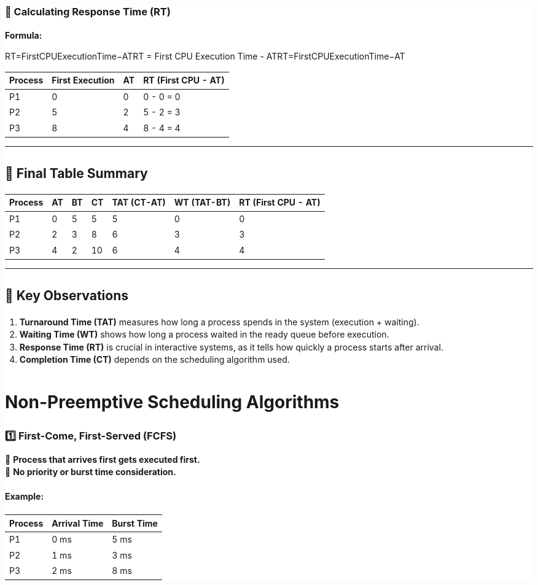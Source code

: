 
### **🔸 Calculating Response Time (RT)**

**Formula:**

RT=FirstCPUExecutionTime−ATRT = First CPU Execution Time - ATRT=FirstCPUExecutionTime−AT

|Process|First Execution|AT|**RT (First CPU - AT)**|
|---|---|---|---|
|P1|0|0|0 - 0 = 0|
|P2|5|2|5 - 2 = 3|
|P3|8|4|8 - 4 = 4|

---

## **🔹 Final Table Summary**

|Process|AT|BT|CT|TAT (CT-AT)|WT (TAT-BT)|RT (First CPU - AT)|
|---|---|---|---|---|---|---|
|P1|0|5|5|5|0|0|
|P2|2|3|8|6|3|3|
|P3|4|2|10|6|4|4|

---

## **🔹 Key Observations**

1. **Turnaround Time (TAT)** measures how long a process spends in the system (execution + waiting).
2. **Waiting Time (WT)** shows how long a process waited in the ready queue before execution.
3. **Response Time (RT)** is crucial in interactive systems, as it tells how quickly a process starts after arrival.
4. **Completion Time (CT)** depends on the scheduling algorithm used.
# **Non-Preemptive Scheduling Algorithms**

### **1️⃣ First-Come, First-Served (FCFS)**

📌 **Process that arrives first gets executed first.**  
📌 **No priority or burst time consideration.**

#### **Example:**

|Process|Arrival Time|Burst Time|
|---|---|---|
|P1|0 ms|5 ms|
|P2|1 ms|3 ms|
|P3|2 ms|8 ms|
